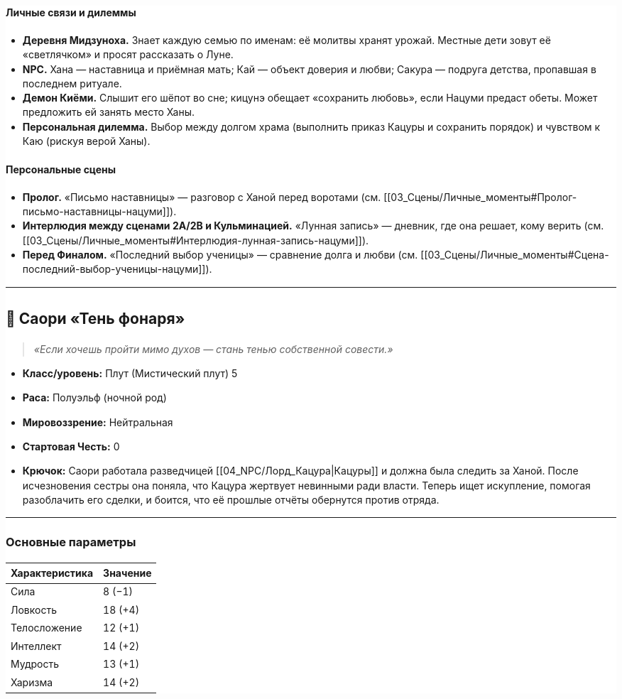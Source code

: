 
#### Личные связи и дилеммы
- **Деревня Мидзуноха.** Знает каждую семью по именам: её молитвы хранят урожай. Местные дети зовут её «светлячком» и просят рассказать о Луне.
- **NPC.** Хана — наставница и приёмная мать; Кай — объект доверия и любви; Сакура — подруга детства, пропавшая в последнем ритуале.
- **Демон Киёми.** Слышит его шёпот во сне; кицунэ обещает «сохранить любовь», если Нацуми предаст обеты. Может предложить ей занять место Ханы.
- **Персональная дилемма.** Выбор между долгом храма (выполнить приказ Кацуры и сохранить порядок) и чувством к Каю (рискуя верой Ханы).

#### Персональные сцены
- **Пролог.** «Письмо наставницы» — разговор с Ханой перед воротами (см. [[03_Сцены/Личные_моменты#Пролог-письмо-наставницы-нацуми]]).
- **Интерлюдия между сценами 2A/2B и Кульминацией.** «Лунная запись» — дневник, где она решает, кому верить (см. [[03_Сцены/Личные_моменты#Интерлюдия-лунная-запись-нацуми]]).
- **Перед Финалом.** «Последний выбор ученицы» — сравнение долга и любви (см. [[03_Сцены/Личные_моменты#Сцена-последний-выбор-ученицы-нацуми]]).

---

## 🐾 Саори «Тень фонаря»

> _«Если хочешь пройти мимо духов — стань тенью собственной совести.»_

- **Класс/уровень:** Плут (Мистический плут) 5

- **Раса:** Полуэльф (ночной род)

- **Мировоззрение:** Нейтральная

- **Стартовая Честь:** 0

- **Крючок:** Саори работала разведчицей [[04_NPC/Лорд_Кацура|Кацуры]] и должна была следить за Ханой. После исчезновения сестры она поняла, что Кацура жертвует невинными ради власти. Теперь ищет искупление, помогая разоблачить его сделки, и боится, что её прошлые отчёты обернутся против отряда.

---

### Основные параметры

|Характеристика|Значение|
|---|---|
|Сила|8 (−1)|
|Ловкость|18 (+4)|
|Телосложение|12 (+1)|
|Интеллект|14 (+2)|
|Мудрость|13 (+1)|
|Харизма|14 (+2)|
